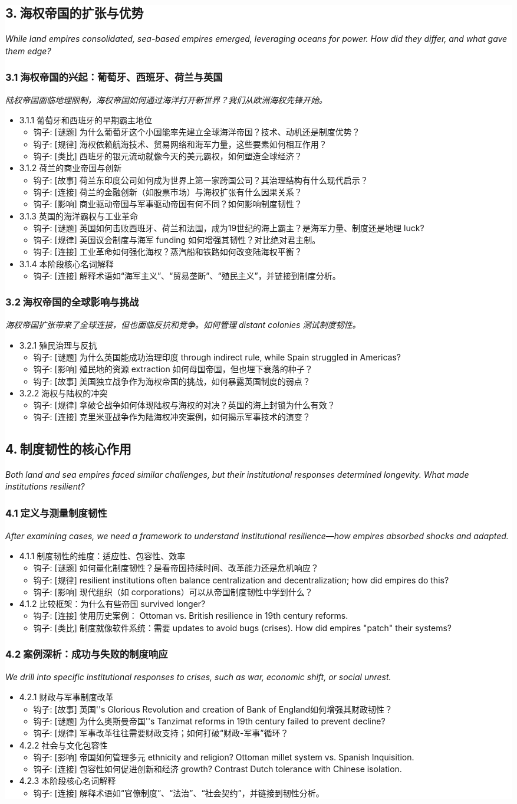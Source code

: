 ## 3. 海权帝国的扩张与优势
*While land empires consolidated, sea-based empires emerged, leveraging oceans for power. How did they differ, and what gave them edge?*

### 3.1 海权帝国的兴起：葡萄牙、西班牙、荷兰与英国
*陆权帝国面临地理限制，海权帝国如何通过海洋打开新世界？我们从欧洲海权先锋开始。*
- 3.1.1 葡萄牙和西班牙的早期霸主地位
  - 钩子: [谜题] 为什么葡萄牙这个小国能率先建立全球海洋帝国？技术、动机还是制度优势？
  - 钩子: [规律] 海权依赖航海技术、贸易网络和海军力量，这些要素如何相互作用？
  - 钩子: [类比] 西班牙的银元流动就像今天的美元霸权，如何塑造全球经济？
- 3.1.2 荷兰的商业帝国与创新
  - 钩子: [故事] 荷兰东印度公司如何成为世界上第一家跨国公司？其治理结构有什么现代启示？
  - 钩子: [连接] 荷兰的金融创新（如股票市场）与海权扩张有什么因果关系？
  - 钩子: [影响] 商业驱动帝国与军事驱动帝国有何不同？如何影响制度韧性？
- 3.1.3 英国的海洋霸权与工业革命
  - 钩子: [谜题] 英国如何击败西班牙、荷兰和法国，成为19世纪的海上霸主？是海军力量、制度还是地理 luck?
  - 钩子: [规律] 英国议会制度与海军 funding 如何增强其韧性？对比绝对君主制。
  - 钩子: [连接] 工业革命如何强化海权？蒸汽船和铁路如何改变陆海权平衡？
- 3.1.4 本阶段核心名词解释
  - 钩子: [连接] 解释术语如“海军主义”、“贸易垄断”、“殖民主义”，并链接到制度分析。

### 3.2 海权帝国的全球影响与挑战
*海权帝国扩张带来了全球连接，但也面临反抗和竞争。如何管理 distant colonies 测试制度韧性。*
- 3.2.1 殖民治理与反抗
  - 钩子: [谜题] 为什么英国能成功治理印度 through indirect rule, while Spain struggled in Americas?
  - 钩子: [影响] 殖民地的资源 extraction 如何母国帝国，但也埋下衰落的种子？
  - 钩子: [故事] 美国独立战争作为海权帝国的挑战，如何暴露英国制度的弱点？
- 3.2.2 海权与陆权的冲突
  - 钩子: [规律] 拿破仑战争如何体现陆权与海权的对决？英国的海上封锁为什么有效？
  - 钩子: [连接] 克里米亚战争作为陆海权冲突案例，如何揭示军事技术的演变？

## 4. 制度韧性的核心作用
*Both land and sea empires faced similar challenges, but their institutional responses determined longevity. What made institutions resilient?*

### 4.1 定义与测量制度韧性
*After examining cases, we need a framework to understand institutional resilience—how empires absorbed shocks and adapted.*
- 4.1.1 制度韧性的维度：适应性、包容性、效率
  - 钩子: [谜题] 如何量化制度韧性？是看帝国持续时间、改革能力还是危机响应？
  - 钩子: [规律]  resilient institutions often balance centralization and decentralization; how did empires do this?
  - 钩子: [影响] 现代组织（如 corporations）可以从帝国制度韧性中学到什么？
- 4.1.2 比较框架：为什么有些帝国 survived longer?
  - 钩子: [连接] 使用历史案例： Ottoman vs. British resilience in 19th century reforms.
  - 钩子: [类比] 制度就像软件系统：需要 updates to avoid bugs (crises). How did empires "patch" their systems?

### 4.2 案例深析：成功与失败的制度响应
*We drill into specific institutional responses to crises, such as war, economic shift, or social unrest.*
- 4.2.1 财政与军事制度改革
  - 钩子: [故事] 英国''s Glorious Revolution and creation of Bank of England如何增强其财政韧性？
  - 钩子: [谜题] 为什么奥斯曼帝国''s Tanzimat reforms in 19th century failed to prevent decline?
  - 钩子: [规律] 军事改革往往需要财政支持；如何打破“财政-军事”循环？
- 4.2.2 社会与文化包容性
  - 钩子: [影响] 帝国如何管理多元 ethnicity and religion? Ottoman millet system vs. Spanish Inquisition.
  - 钩子: [连接] 包容性如何促进创新和经济 growth? Contrast Dutch tolerance with Chinese isolation.
- 4.2.3 本阶段核心名词解释
  - 钩子: [连接] 解释术语如“官僚制度”、“法治”、“社会契约”，并链接到韧性分析。
